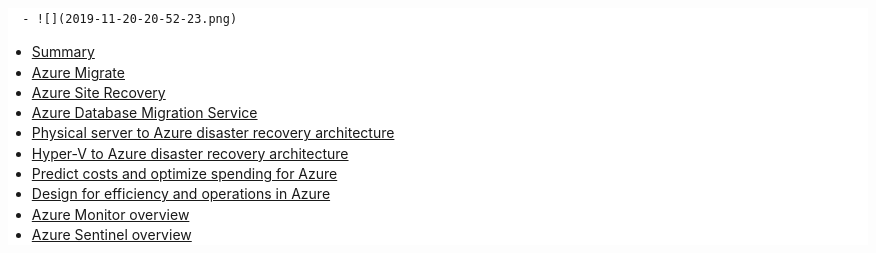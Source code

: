       - ![](2019-11-20-20-52-23.png)
- [Summary](https://docs.microsoft.com/en-au/learn/modules/design-your-migration-to-azure/6-summary/)
- [Azure Migrate](https://docs.microsoft.com/azure/migrate/migrate-overview)
- [Azure Site Recovery](https://docs.microsoft.com/azure/site-recovery/site-recovery-overview)
- [Azure Database Migration Service](https://docs.microsoft.com/azure/dms/dms-overview)
- [Physical server to Azure disaster recovery architecture](https://docs.microsoft.com/azure/site-recovery/physical-azure-architecture)
- [Hyper-V to Azure disaster recovery architecture](https://docs.microsoft.com/azure/site-recovery/hyper-v-azure-architecture)
- [Predict costs and optimize spending for Azure](https://docs.microsoft.com/learn/modules/predict-costs-and-optimize-spending/)
- [Design for efficiency and operations in Azure](https://docs.microsoft.com/learn/modules/design-for-efficiency-and-operations-in-azure/)
- [Azure Monitor overview](https://docs.microsoft.com/azure/azure-monitor/overview)
- [Azure Sentinel overview](https://docs.microsoft.com/azure/sentinel/overview)